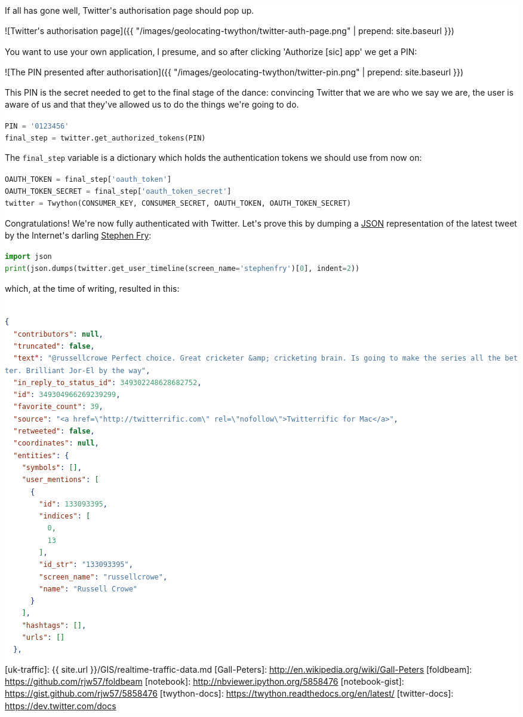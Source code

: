 If all has gone well, Twitter's authorisation page should pop up.

![Twitter's authorisation page]({{ "/images/geolocating-twython/twitter-auth-page.png" | prepend: site.baseurl }})

You want to use your own application, I presume, and so after clicking 'Authorize [sic] app' we get a PIN:

![The PIN presented after authorisation]({{ "/images/geolocating-twython/twitter-pin.png" | prepend: site.baseurl }})

This PIN is the secret needed to get to the final stage of the dance: convincing Twitter that we are who we say we are,
the user is aware of us and that they've allowed us to do the things we're going to do.

```python
PIN = '0123456'
final_step = twitter.get_authorized_tokens(PIN)
```

The `final_step` variable is a dictionary which holds the authentication tokens we should use from now on:

```python
OAUTH_TOKEN = final_step['oauth_token']
OAUTH_TOKEN_SECRET = final_step['oauth_token_secret']
twitter = Twython(CONSUMER_KEY, CONSUMER_SECRET, OAUTH_TOKEN, OAUTH_TOKEN_SECRET)
```

Congratulations! We're now fully authenticated with Twitter. Let's prove this by dumping a [JSON] representation of the
latest tweet by the Internet's darling [Stephen Fry](https://twitter.com/stephenfry):

[JSON]: http://json.org/

```python
import json
print(json.dumps(twitter.get_user_timeline(screen_name='stephenfry')[0], indent=2))
```

which, at the time of writing, resulted in this:

```json

{
  "contributors": null, 
  "truncated": false, 
  "text": "@russellcrowe Perfect choice. Great cricketer &amp; cricketing brain. Is going to make the series all the better. Brilliant Jor-El by the way", 
  "in_reply_to_status_id": 349302248628682752, 
  "id": 349304966269239299, 
  "favorite_count": 39, 
  "source": "<a href=\"http://twitterrific.com\" rel=\"nofollow\">Twitterrific for Mac</a>", 
  "retweeted": false, 
  "coordinates": null, 
  "entities": {
    "symbols": [], 
    "user_mentions": [
      {
        "id": 133093395, 
        "indices": [
          0, 
          13
        ], 
        "id_str": "133093395", 
        "screen_name": "russellcrowe", 
        "name": "Russell Crowe"
      }
    ], 
    "hashtags": [], 
    "urls": []
  }, 
```

[v1-retirement]: https://dev.twitter.com/blog/api-v1-is-retired
[IPython]: http://ipython.org/
[twython]: https://github.com/ryanmcgrath/twython
[OAuth2]: http://en.wikipedia.org/wiki/OAuth2#OAuth_2.0
[create-app]: https://dev.twitter.com/apps
[uk-traffic]: {{ site.url }}/GIS/realtime-traffic-data.md
[Gall-Peters]: http://en.wikipedia.org/wiki/Gall-Peters
[foldbeam]: https://github.com/rjw57/foldbeam
[notebook]: http://nbviewer.ipython.org/5858476
[notebook-gist]: https://gist.github.com/rjw57/5858476
[twython-docs]: https://twython.readthedocs.org/en/latest/
[twitter-docs]: https://dev.twitter.com/docs